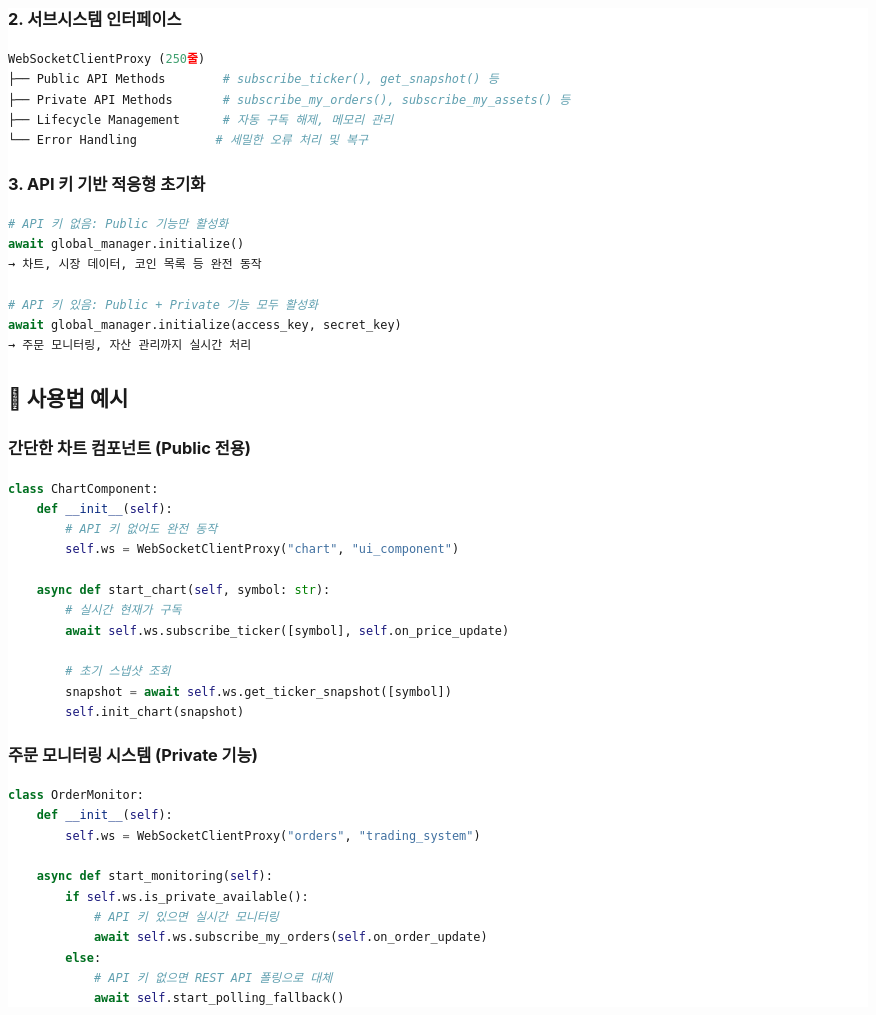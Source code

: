 ### 2. **서브시스템 인터페이스**
```python
WebSocketClientProxy (250줄)
├── Public API Methods        # subscribe_ticker(), get_snapshot() 등
├── Private API Methods       # subscribe_my_orders(), subscribe_my_assets() 등
├── Lifecycle Management      # 자동 구독 해제, 메모리 관리
└── Error Handling           # 세밀한 오류 처리 및 복구
```

### 3. **API 키 기반 적응형 초기화**
```python
# API 키 없음: Public 기능만 활성화
await global_manager.initialize()
→ 차트, 시장 데이터, 코인 목록 등 완전 동작

# API 키 있음: Public + Private 기능 모두 활성화
await global_manager.initialize(access_key, secret_key)
→ 주문 모니터링, 자산 관리까지 실시간 처리
```

## 🔧 **사용법 예시**

### **간단한 차트 컴포넌트 (Public 전용)**
```python
class ChartComponent:
    def __init__(self):
        # API 키 없어도 완전 동작
        self.ws = WebSocketClientProxy("chart", "ui_component")

    async def start_chart(self, symbol: str):
        # 실시간 현재가 구독
        await self.ws.subscribe_ticker([symbol], self.on_price_update)

        # 초기 스냅샷 조회
        snapshot = await self.ws.get_ticker_snapshot([symbol])
        self.init_chart(snapshot)
```

### **주문 모니터링 시스템 (Private 기능)**
```python
class OrderMonitor:
    def __init__(self):
        self.ws = WebSocketClientProxy("orders", "trading_system")

    async def start_monitoring(self):
        if self.ws.is_private_available():
            # API 키 있으면 실시간 모니터링
            await self.ws.subscribe_my_orders(self.on_order_update)
        else:
            # API 키 없으면 REST API 폴링으로 대체
            await self.start_polling_fallback()
```
